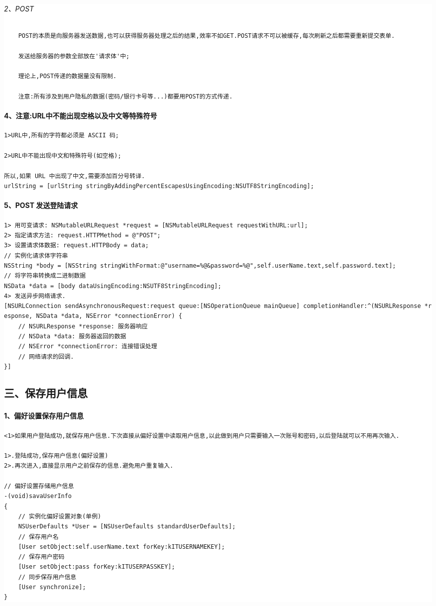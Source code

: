 ###### 2、POST       
        
        POST的本质是向服务器发送数据,也可以获得服务器处理之后的结果,效率不如GET.POST请求不可以被缓存,每次刷新之后都需要重新提交表单.
    
        发送给服务器的参数全部放在'请求体'中;
    
        理论上,POST传递的数据量没有限制.
    
        注意:所有涉及到用户隐私的数据(密码/银行卡号等...)都要用POST的方式传递.

#### 4、注意:URL中不能出现空格以及中文等特殊符号
    1>URL中,所有的字符都必须是 ASCII 码;
    
    2>URL中不能出现中文和特殊符号(如空格);
    
    所以,如果 URL 中出现了中文,需要添加百分号转译.
    urlString = [urlString stringByAddingPercentEscapesUsingEncoding:NSUTF8StringEncoding];
    
#### 5、POST 发送登陆请求
    1> 用可变请求: NSMutableURLRequest *request = [NSMutableURLRequest requestWithURL:url];
    2> 指定请求方法: request.HTTPMethod = @"POST";
    3> 设置请求体数据: request.HTTPBody = data;
    // 实例化请求体字符串
    NSString *body = [NSString stringWithFormat:@"username=%@&password=%@",self.userName.text,self.password.text];
    // 将字符串转换成二进制数据
    NSData *data = [body dataUsingEncoding:NSUTF8StringEncoding];
    4> 发送异步网络请求.
    [NSURLConnection sendAsynchronousRequest:request queue:[NSOperationQueue mainQueue] completionHandler:^(NSURLResponse *response, NSData *data, NSError *connectionError) {
        // NSURLResponse *response: 服务器响应
        // NSData *data: 服务器返回的数据
        // NSError *connectionError: 连接错误处理
        // 网络请求的回调.
    }]

## 三、保存用户信息
#### 1、偏好设置保存用户信息
    <1>如果用户登陆成功,就保存用户信息.下次直接从偏好设置中读取用户信息,以此做到用户只需要输入一次账号和密码,以后登陆就可以不用再次输入.
    
    1>.登陆成功,保存用户信息(偏好设置)
    2>.再次进入,直接显示用户之前保存的信息.避免用户重复输入.
    
    // 偏好设置存储用户信息
    -(void)savaUserInfo
    {
        // 实例化偏好设置对象(单例)
        NSUserDefaults *User = [NSUserDefaults standardUserDefaults];
        // 保存用户名
        [User setObject:self.userName.text forKey:kITUSERNAMEKEY];
        // 保存用户密码
        [User setObject:pass forKey:kITUSERPASSKEY];
        // 同步保存用户信息
        [User synchronize];
    }
    